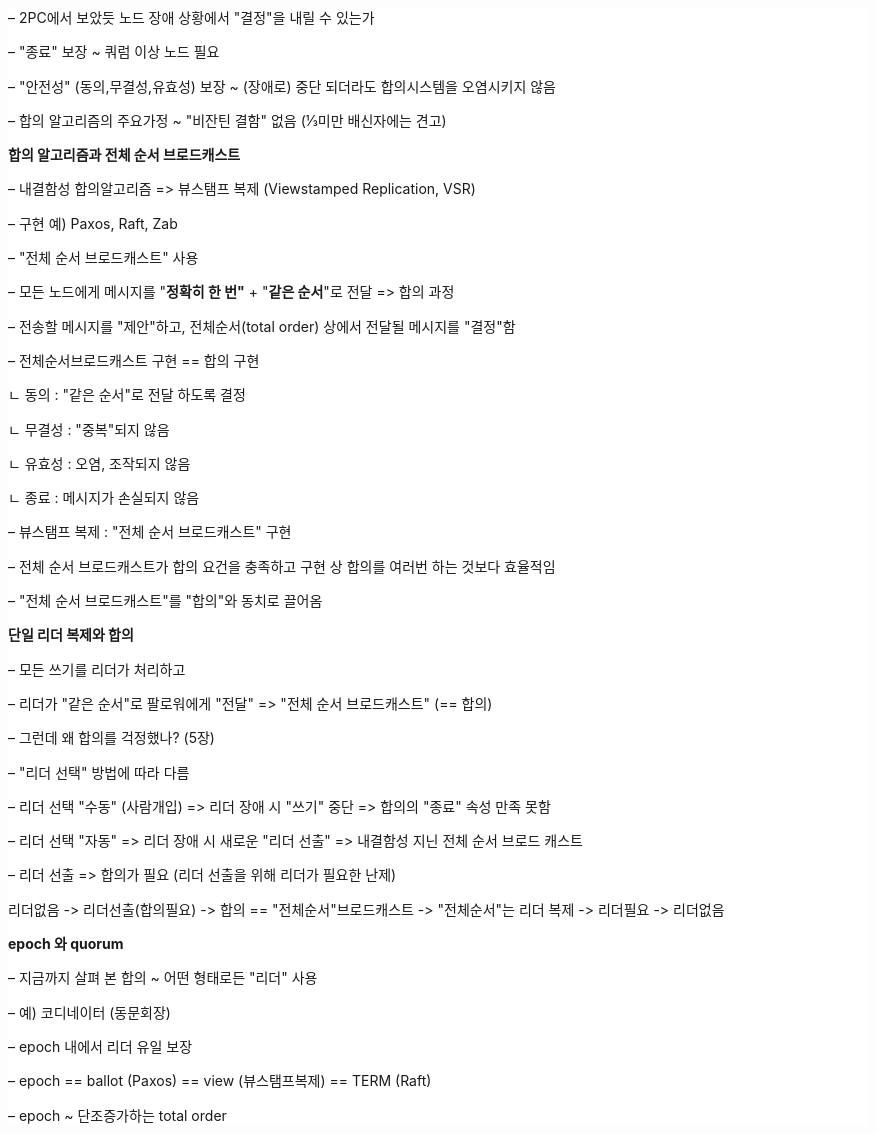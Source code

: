 – 2PC에서 보았듯 노드 장애 상황에서 "결정"을 내릴 수 있는가

– "종료" 보장 ~ 쿼럼 이상 노드 필요

– "안전성" (동의,무결성,유효성) 보장 ~ (장애로) 중단 되더라도 합의시스템을 오염시키지 않음

– 합의 알고리즘의 주요가정 ~ "비잔틴 결함" 없음 (1⁄3미만 배신자에는 견고)

**합의 알고리즘과 전체 순서 브로드캐스트**

– 내결함성 합의알고리즘 => 뷰스탬프 복제 (Viewstamped Replication, VSR)

– 구현 예) Paxos, Raft, Zab

– "전체 순서 브로드캐스트" 사용

– 모든 노드에게 메시지를 "**정확히 한 번"** + "**같은 순서**"로 전달 => 합의 과정

– 전송할 메시지를 "제안"하고, 전체순서(total order) 상에서 전달될 메시지를 "결정"함

– 전체순서브로드캐스트 구현 == 합의 구현

ㄴ 동의 : "같은 순서"로 전달 하도록 결정

ㄴ 무결성 : "중복"되지 않음

ㄴ 유효성 : 오염, 조작되지 않음

ㄴ 종료 : 메시지가 손실되지 않음

– 뷰스탬프 복제 : "전체 순서 브로드캐스트" 구현

– 전체 순서 브로드캐스트가 합의 요건을 충족하고 구현 상 합의를 여러번 하는 것보다 효율적임

– "전체 순서 브로드캐스트"를 "합의"와 동치로 끌어옴

**단일 리더 복제와 합의**

– 모든 쓰기를 리더가 처리하고

– 리더가 "같은 순서"로 팔로워에게 "전달" => "전체 순서 브로드캐스트" (== 합의)

– 그런데 왜 합의를 걱정했나? (5장)

– "리더 선택" 방법에 따라 다름

– 리더 선택 "수동" (사람개입) => 리더 장애 시 "쓰기" 중단 => 합의의 "종료" 속성 만족 못함

– 리더 선택 "자동" => 리더 장애 시 새로운 "리더 선출" => 내결함성 지닌 전체 순서 브로드 캐스트

– 리더 선출 => 합의가 필요 (리더 선출을 위해 리더가 필요한 난제)

리더없음 -> 리더선출(합의필요) -> 합의 == "전체순서"브로드캐스트 -> "전체순서"는 리더 복제 -> 리더필요 -> 리더없음

**epoch 와 quorum**

– 지금까지 살펴 본 합의 ~ 어떤 형태로든 "리더" 사용

– 예) 코디네이터 (동문회장)

– epoch 내에서 리더 유일 보장

– epoch == ballot (Paxos) == view (뷰스탬프복제) == TERM (Raft)

– epoch ~ 단조증가하는 total order
